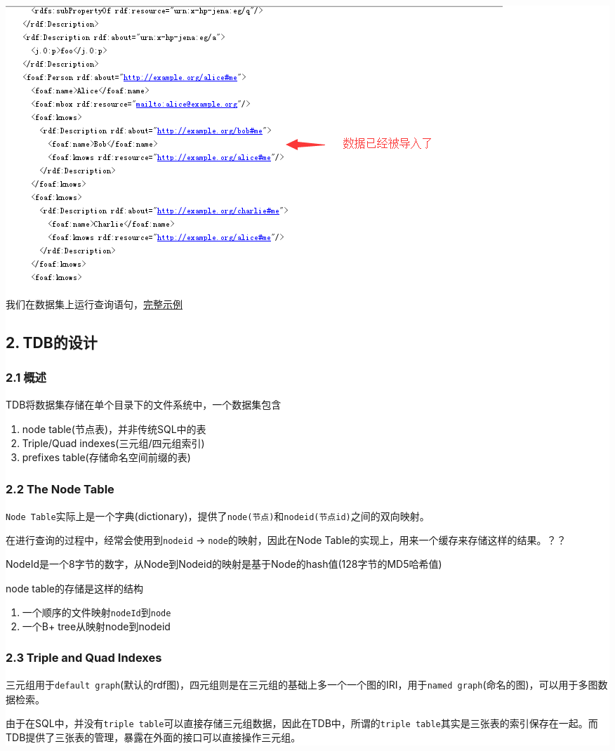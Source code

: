 ![tdb-02](../images/tdbloader-results.png)

我们在数据集上运行查询语句，[完整示例](../tdb/TDBQueryExample.java)

## 2. TDB的设计

### 2.1 概述

TDB将数据集存储在单个目录下的文件系统中，一个数据集包含

1. node table(节点表)，并非传统SQL中的表
2. Triple/Quad indexes(三元组/四元组索引)
3. prefixes table(存储命名空间前缀的表)

### 2.2 The Node Table

`Node Table`实际上是一个字典(dictionary)，提供了`node(节点)`和`nodeid(节点id)`之间的双向映射。

在进行查询的过程中，经常会使用到`nodeid` -> `node`的映射，因此在Node Table的实现上，用来一个缓存来存储这样的结果。？？

NodeId是一个8字节的数字，从Node到Nodeid的映射是基于Node的hash值(128字节的MD5哈希值)

node table的存储是这样的结构

1. 一个顺序的文件映射`nodeId`到`node`
2. 一个B+ tree从映射node到nodeid

### 2.3 Triple and Quad Indexes

三元组用于`default graph`(默认的rdf图)，四元组则是在三元组的基础上多一个一个图的IRI，用于`named graph`(命名的图)，可以用于多图数据检索。

由于在SQL中，并没有`triple table`可以直接存储三元组数据，因此在TDB中，所谓的`triple table`其实是三张表的索引保存在一起。而TDB提供了三张表的管理，暴露在外面的接口可以直接操作三元组。
